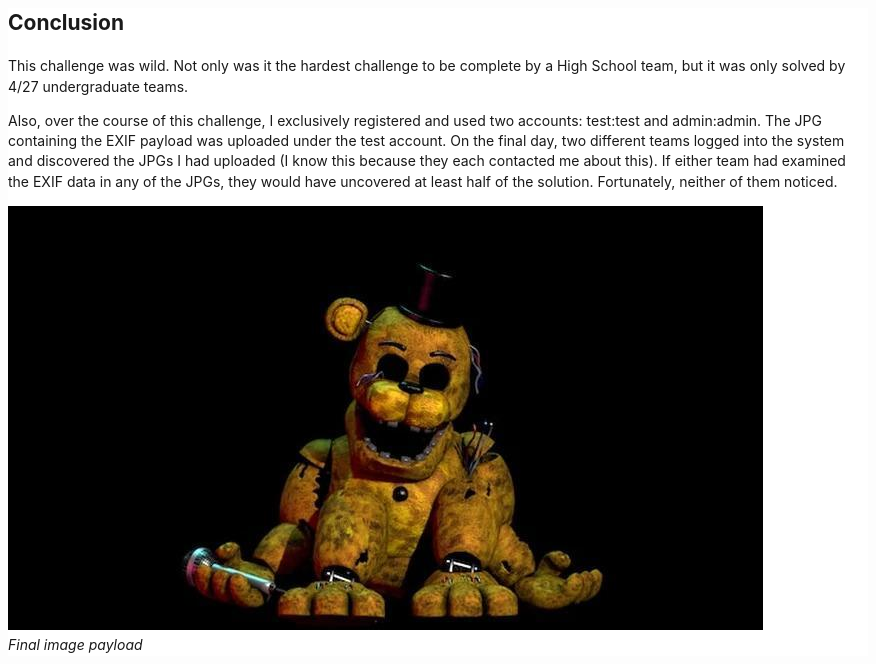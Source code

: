 ## Conclusion


This challenge was wild. Not only was it the hardest challenge to be complete by a High School team, but it was only solved by 4/27 undergraduate teams. 

Also, over the course of this challenge, I exclusively registered and used two accounts: test:test and admin:admin. The JPG containing the EXIF payload was uploaded under the test account. On the final day, two different teams logged into the system and discovered the JPGs I had uploaded (I know this because they each contacted me about this). If either team had examined the EXIF data in any of the JPGs, they would have uncovered at least half of the solution. Fortunately, neither of them noticed.

![Final solution](/web/Boing/solution/solution.jpg)
<br>
*Final image payload*

